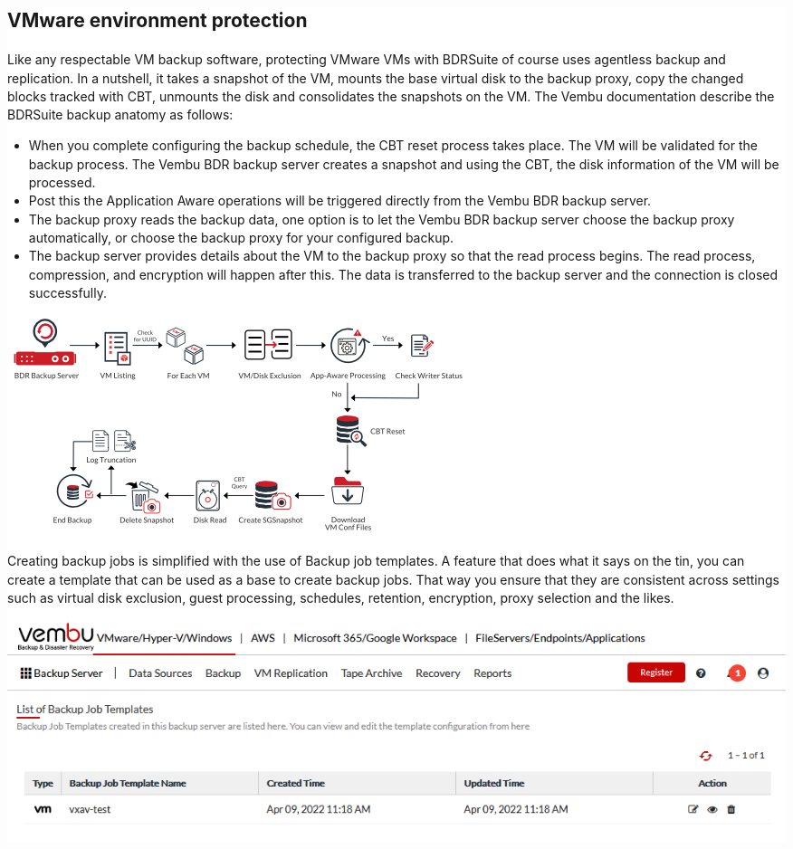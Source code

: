 ## VMware environment protection

Like any respectable VM backup software, protecting VMware VMs with BDRSuite of course uses agentless backup and replication. In a nutshell, it takes a snapshot of the VM, mounts the base virtual disk to the backup proxy, copy the changed blocks tracked with CBT, unmounts the disk and consolidates the snapshots on the VM. The Vembu documentation describe the BDRSuite backup anatomy as follows:

* When you complete configuring the backup schedule, the CBT reset process takes place. The VM will be validated for the backup process. The Vembu BDR backup server creates a snapshot and using the CBT, the disk information of the VM will be processed.
* Post this the Application Aware operations will be triggered directly from the Vembu BDR backup server.
* The backup proxy reads the backup data, one option is to let the Vembu BDR backup server choose the backup proxy automatically, or choose the backup proxy for your configured backup.
* The backup server provides details about the VM to the backup proxy so that the read process begins. The read process, compression, and encryption will happen after this. The data is transferred to the backup server and the connection is closed successfully.

![vembu workflow](/img/2022-04-09-11-37-58.png)

Creating backup jobs is simplified with the use of Backup job templates. A feature that does what it says on the tin, you can create a template that can be used as a base to create backup jobs. That way you ensure that they are consistent across settings such as virtual disk exclusion, guest processing, schedules, retention, encryption, proxy selection and the likes.

![BDRSuite backup job template](/img/2022-04-09-13-50-00.png)
